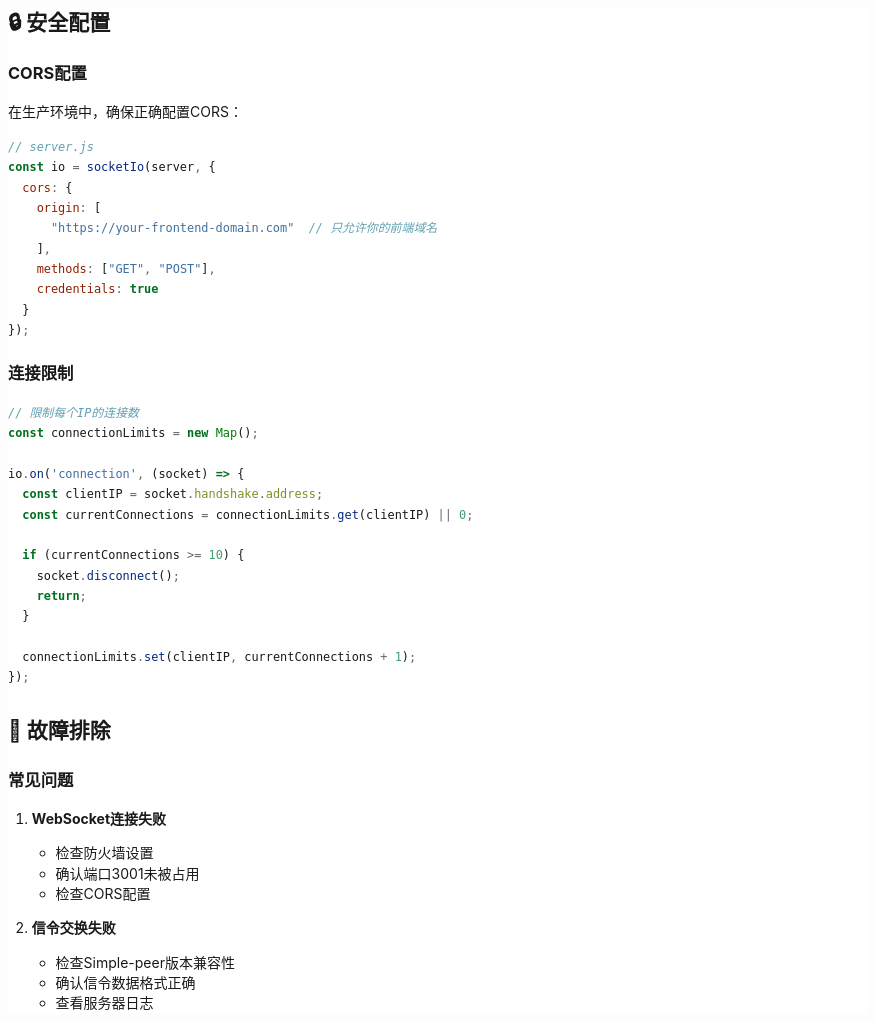 
## 🔒 安全配置

### CORS配置

在生产环境中，确保正确配置CORS：

```javascript
// server.js
const io = socketIo(server, {
  cors: {
    origin: [
      "https://your-frontend-domain.com"  // 只允许你的前端域名
    ],
    methods: ["GET", "POST"],
    credentials: true
  }
});
```

### 连接限制

```javascript
// 限制每个IP的连接数
const connectionLimits = new Map();

io.on('connection', (socket) => {
  const clientIP = socket.handshake.address;
  const currentConnections = connectionLimits.get(clientIP) || 0;
  
  if (currentConnections >= 10) {
    socket.disconnect();
    return;
  }
  
  connectionLimits.set(clientIP, currentConnections + 1);
});
```

## 📝 故障排除

### 常见问题

1. **WebSocket连接失败**
   - 检查防火墙设置
   - 确认端口3001未被占用
   - 检查CORS配置

2. **信令交换失败**
   - 检查Simple-peer版本兼容性
   - 确认信令数据格式正确
   - 查看服务器日志
